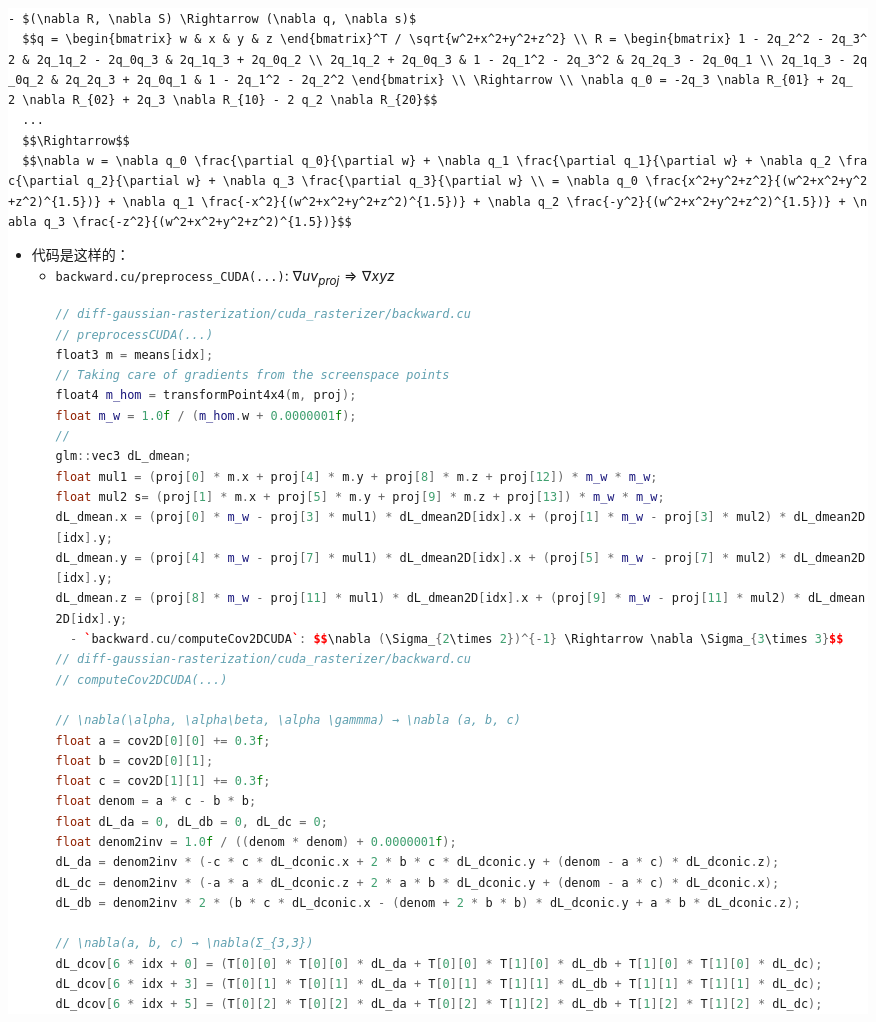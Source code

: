     - $(\nabla R, \nabla S) \Rightarrow (\nabla q, \nabla s)$
      $$q = \begin{bmatrix} w & x & y & z \end{bmatrix}^T / \sqrt{w^2+x^2+y^2+z^2} \\ R = \begin{bmatrix} 1 - 2q_2^2 - 2q_3^2 & 2q_1q_2 - 2q_0q_3 & 2q_1q_3 + 2q_0q_2 \\ 2q_1q_2 + 2q_0q_3 & 1 - 2q_1^2 - 2q_3^2 & 2q_2q_3 - 2q_0q_1 \\ 2q_1q_3 - 2q_0q_2 & 2q_2q_3 + 2q_0q_1 & 1 - 2q_1^2 - 2q_2^2 \end{bmatrix} \\ \Rightarrow \\ \nabla q_0 = -2q_3 \nabla R_{01} + 2q_2 \nabla R_{02} + 2q_3 \nabla R_{10} - 2 q_2 \nabla R_{20}$$
      ...
      $$\Rightarrow$$
      $$\nabla w = \nabla q_0 \frac{\partial q_0}{\partial w} + \nabla q_1 \frac{\partial q_1}{\partial w} + \nabla q_2 \frac{\partial q_2}{\partial w} + \nabla q_3 \frac{\partial q_3}{\partial w} \\ = \nabla q_0 \frac{x^2+y^2+z^2}{(w^2+x^2+y^2+z^2)^{1.5})} + \nabla q_1 \frac{-x^2}{(w^2+x^2+y^2+z^2)^{1.5})} + \nabla q_2 \frac{-y^2}{(w^2+x^2+y^2+z^2)^{1.5})} + \nabla q_3 \frac{-z^2}{(w^2+x^2+y^2+z^2)^{1.5})}$$
- 代码是这样的：
  - `backward.cu/preprocess_CUDA(...)`: $\nabla uv_{proj} \Rightarrow \nabla xyz$
    ```cpp
    // diff-gaussian-rasterization/cuda_rasterizer/backward.cu
    // preprocessCUDA(...)
    float3 m = means[idx];
    // Taking care of gradients from the screenspace points
    float4 m_hom = transformPoint4x4(m, proj);
    float m_w = 1.0f / (m_hom.w + 0.0000001f);
    // 
    glm::vec3 dL_dmean;
    float mul1 = (proj[0] * m.x + proj[4] * m.y + proj[8] * m.z + proj[12]) * m_w * m_w;
    float mul2 s= (proj[1] * m.x + proj[5] * m.y + proj[9] * m.z + proj[13]) * m_w * m_w;
    dL_dmean.x = (proj[0] * m_w - proj[3] * mul1) * dL_dmean2D[idx].x + (proj[1] * m_w - proj[3] * mul2) * dL_dmean2D[idx].y;
    dL_dmean.y = (proj[4] * m_w - proj[7] * mul1) * dL_dmean2D[idx].x + (proj[5] * m_w - proj[7] * mul2) * dL_dmean2D[idx].y;
    dL_dmean.z = (proj[8] * m_w - proj[11] * mul1) * dL_dmean2D[idx].x + (proj[9] * m_w - proj[11] * mul2) * dL_dmean2D[idx].y;
      - `backward.cu/computeCov2DCUDA`: $$\nabla (\Sigma_{2\times 2})^{-1} \Rightarrow \nabla \Sigma_{3\times 3}$$
    // diff-gaussian-rasterization/cuda_rasterizer/backward.cu
    // computeCov2DCUDA(...)

    // \nabla(\alpha, \alpha\beta, \alpha \gammma) → \nabla (a, b, c) 
    float a = cov2D[0][0] += 0.3f;
    float b = cov2D[0][1];
    float c = cov2D[1][1] += 0.3f;
    float denom = a * c - b * b;
    float dL_da = 0, dL_db = 0, dL_dc = 0;
    float denom2inv = 1.0f / ((denom * denom) + 0.0000001f);
    dL_da = denom2inv * (-c * c * dL_dconic.x + 2 * b * c * dL_dconic.y + (denom - a * c) * dL_dconic.z);
    dL_dc = denom2inv * (-a * a * dL_dconic.z + 2 * a * b * dL_dconic.y + (denom - a * c) * dL_dconic.x);
    dL_db = denom2inv * 2 * (b * c * dL_dconic.x - (denom + 2 * b * b) * dL_dconic.y + a * b * dL_dconic.z);

    // \nabla(a, b, c) → \nabla(Σ_{3,3})
    dL_dcov[6 * idx + 0] = (T[0][0] * T[0][0] * dL_da + T[0][0] * T[1][0] * dL_db + T[1][0] * T[1][0] * dL_dc);
    dL_dcov[6 * idx + 3] = (T[0][1] * T[0][1] * dL_da + T[0][1] * T[1][1] * dL_db + T[1][1] * T[1][1] * dL_dc);
    dL_dcov[6 * idx + 5] = (T[0][2] * T[0][2] * dL_da + T[0][2] * T[1][2] * dL_db + T[1][2] * T[1][2] * dL_dc);
